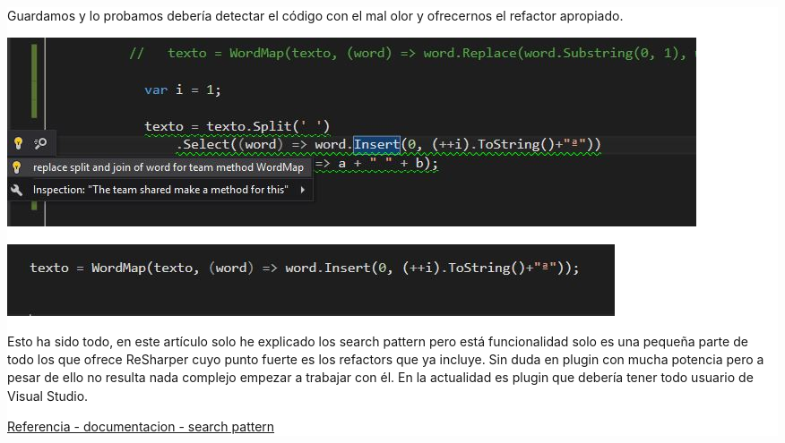 Guardamos y lo probamos debería detectar el código con el mal olor y ofrecernos el refactor
apropiado.

![26](searchPattern_26.jpg)

![27](searchPattern_27.jpg)


Esto ha sido todo, en este artículo solo he explicado los search pattern pero está funcionalidad
solo es una pequeña parte de todo los que ofrece ReSharper cuyo punto fuerte es los refactors
que ya incluye. Sin duda en plugin con mucha potencia pero a pesar de ello no resulta nada
complejo empezar a trabajar con él. En la actualidad es plugin que debería tener todo usuario de
Visual Studio.

[Referencia - documentacion - search pattern](https://www.jetbrains.com/help/resharper/Navigation_and_Search__Structural_Search_and_Replace.html)
